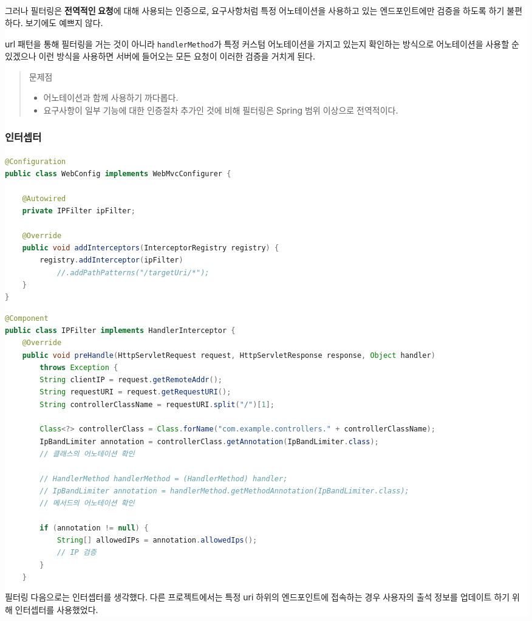 그러나 필터링은 **전역적인 요청**에 대해 사용되는 인증으로, 요구사항처럼 특정 어노테이션을 사용하고 있는 엔드포인트에만 검증을 하도록 하기 불편하다. 보기에도 예쁘지 않다.

url 패턴을 통해 필터링을 거는 것이 아니라 `handlerMethod`가 특정 커스텀 어노테이션을 가지고 있는지 확인하는 방식으로 어노테이션을 사용할 순 있겠으나 이런 방식을 사용하면 서버에 들어오는 모든 요청이 이러한 검증을 거치게 된다.

> 문제점
> - 어노테이션과 함께 사용하기 까다롭다.
> - 요구사항이 일부 기능에 대한 인증절차 추가인 것에 비해 필터링은 Spring 범위 이상으로 전역적이다.

### 인터셉터

```java
@Configuration
public class WebConfig implements WebMvcConfigurer {

    @Autowired
    private IPFilter ipFilter;

    @Override
    public void addInterceptors(InterceptorRegistry registry) {
        registry.addInterceptor(ipFilter)
	        //.addPathPatterns("/targetUri/*"); 
    }
}
```

```java
@Component
public class IPFilter implements HandlerInterceptor {
	@Override
	public void preHandle(HttpServletRequest request, HttpServletResponse response, Object handler)
		throws Exception {
		String clientIP = request.getRemoteAddr();
		String requestURI = request.getRequestURI();
		String controllerClassName = requestURI.split("/")[1];
		
		Class<?> controllerClass = Class.forName("com.example.controllers." + controllerClassName);
		IpBandLimiter annotation = controllerClass.getAnnotation(IpBandLimiter.class);
		// 클래스의 어노테이션 확인

		// HandlerMethod handlerMethod = (HandlerMethod) handler;
		// IpBandLimiter annotation = handlerMethod.getMethodAnnotation(IpBandLimiter.class); 
		// 메서드의 어노테이션 확인
		
		if (annotation != null) {
			String[] allowedIPs = annotation.allowedIps();
			// IP 검증
		}
	}

```

필터링 다음으로는 인터셉터를 생각했다. 다른 프로젝트에서는 특정 uri 하위의 엔드포인트에 접속하는 경우 사용자의 출석 정보를 업데이트 하기 위해 인터셉터를 사용했었다. 
